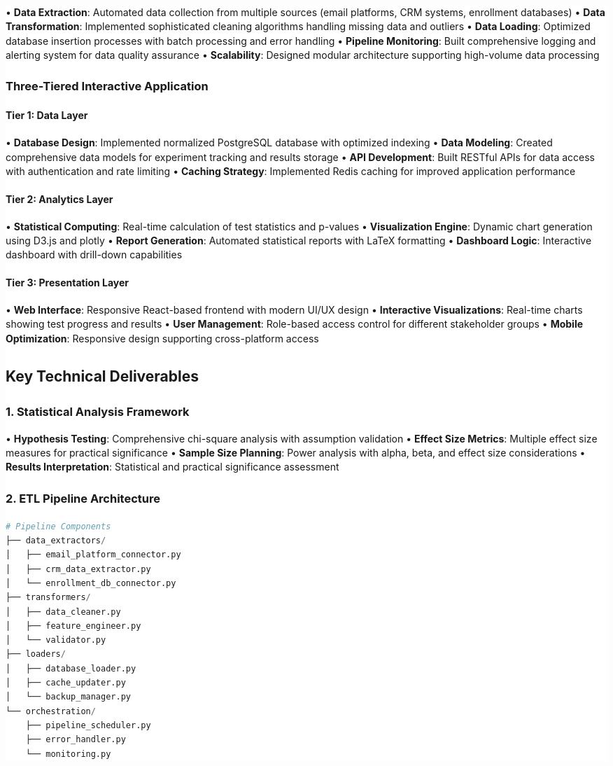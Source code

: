 • **Data Extraction**: Automated data collection from multiple sources (email platforms, CRM systems, enrollment databases)
• **Data Transformation**: Implemented sophisticated cleaning algorithms handling missing data and outliers
• **Data Loading**: Optimized database insertion processes with batch processing and error handling
• **Pipeline Monitoring**: Built comprehensive logging and alerting system for data quality assurance
• **Scalability**: Designed modular architecture supporting high-volume data processing

### Three-Tiered Interactive Application

#### Tier 1: Data Layer
• **Database Design**: Implemented normalized PostgreSQL database with optimized indexing
• **Data Modeling**: Created comprehensive data models for experiment tracking and results storage
• **API Development**: Built RESTful APIs for data access with authentication and rate limiting
• **Caching Strategy**: Implemented Redis caching for improved application performance

#### Tier 2: Analytics Layer
• **Statistical Computing**: Real-time calculation of test statistics and p-values
• **Visualization Engine**: Dynamic chart generation using D3.js and plotly
• **Report Generation**: Automated statistical reports with LaTeX formatting
• **Dashboard Logic**: Interactive dashboard with drill-down capabilities

#### Tier 3: Presentation Layer
• **Web Interface**: Responsive React-based frontend with modern UI/UX design
• **Interactive Visualizations**: Real-time charts showing test progress and results
• **User Management**: Role-based access control for different stakeholder groups
• **Mobile Optimization**: Responsive design supporting cross-platform access

## Key Technical Deliverables

### 1. Statistical Analysis Framework

• **Hypothesis Testing**: Comprehensive chi-square analysis with assumption validation
• **Effect Size Metrics**: Multiple effect size measures for practical significance
• **Sample Size Planning**: Power analysis with alpha, beta, and effect size considerations
• **Results Interpretation**: Statistical and practical significance assessment

### 2. ETL Pipeline Architecture

```python
# Pipeline Components
├── data_extractors/
│   ├── email_platform_connector.py
│   ├── crm_data_extractor.py
│   └── enrollment_db_connector.py
├── transformers/
│   ├── data_cleaner.py
│   ├── feature_engineer.py
│   └── validator.py
├── loaders/
│   ├── database_loader.py
│   ├── cache_updater.py
│   └── backup_manager.py
└── orchestration/
    ├── pipeline_scheduler.py
    ├── error_handler.py
    └── monitoring.py
```
